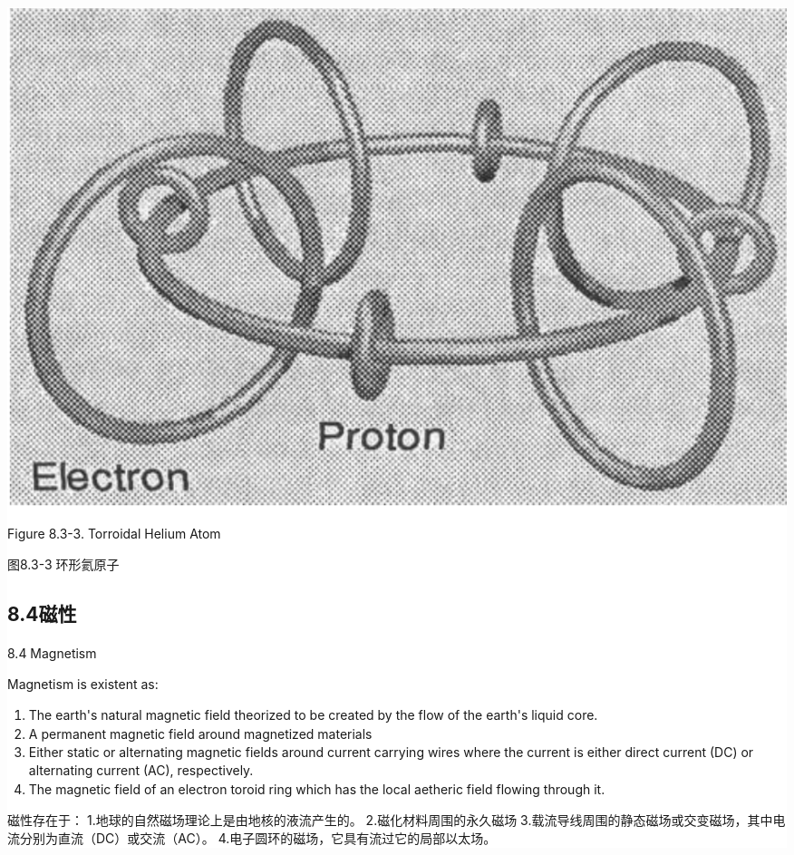 ![](assets/c8-08.png)

Figure 8.3-3. Torroidal Helium Atom

图8.3-3 环形氦原子

## 8.4磁性

8.4 Magnetism

Magnetism is existent as:

1. The earth's natural magnetic field theorized to be created by the flow of the earth's liquid core.
2. A permanent magnetic field around magnetized materials
3. Either static or alternating magnetic fields around current carrying wires where the current is either direct current (DC) or alternating current (AC), respectively.
4. The magnetic field of an electron toroid ring which has the local aetheric field flowing through it.

磁性存在于：
1.地球的自然磁场理论上是由地核的液流产生的。
2.磁化材料周围的永久磁场
3.载流导线周围的静态磁场或交变磁场，其中电流分别为直流（DC）或交流（AC）。
4.电子圆环的磁场，它具有流过它的局部以太场。
